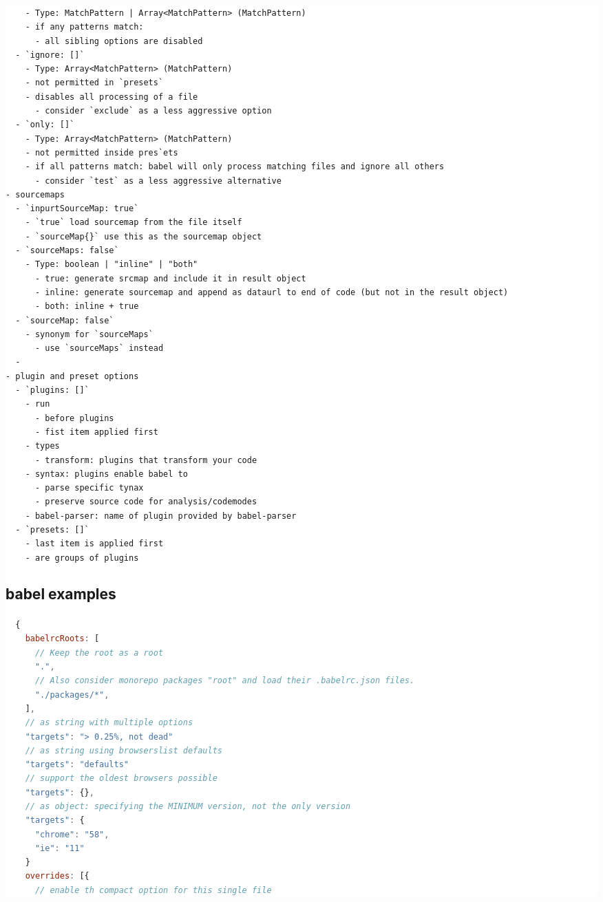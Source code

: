         - Type: MatchPattern | Array<MatchPattern> (MatchPattern)
        - if any patterns match:
          - all sibling options are disabled
      - `ignore: []`
        - Type: Array<MatchPattern> (MatchPattern)
        - not permitted in `presets`
        - disables all processing of a file
          - consider `exclude` as a less aggressive option
      - `only: []`
        - Type: Array<MatchPattern> (MatchPattern)
        - not permitted inside pres`ets
        - if all patterns match: babel will only process matching files and ignore all others
          - consider `test` as a less aggressive alternative
    - sourcemaps
      - `inpurtSourceMap: true`
        - `true` load sourcemap from the file itself
        - `sourceMap{}` use this as the sourcemap object
      - `sourceMaps: false`
        - Type: boolean | "inline" | "both"
          - true: generate srcmap and include it in result object
          - inline: generate sourcemap and append as dataurl to end of code (but not in the result object)
          - both: inline + true
      - `sourceMap: false`
        - synonym for `sourceMaps`
          - use `sourceMaps` instead
      -
    - plugin and preset options
      - `plugins: []`
        - run
          - before plugins
          - fist item applied first
        - types
          - transform: plugins that transform your code
        - syntax: plugins enable babel to
          - parse specific tynax
          - preserve source code for analysis/codemodes
        - babel-parser: name of plugin provided by babel-parser
      - `presets: []`
        - last item is applied first
        - are groups of plugins

## babel examples

  ```js
    {
      babelrcRoots: [
        // Keep the root as a root
        ".",
        // Also consider monorepo packages "root" and load their .babelrc.json files.
        "./packages/*",
      ],
      // as string with multiple options
      "targets": "> 0.25%, not dead"
      // as string using browserslist defaults
      "targets": "defaults"
      // support the oldest browsers possible
      "targets": {},
      // as object: specifying the MINIMUM version, not the only version
      "targets": {
        "chrome": "58",
        "ie": "11"
      }
      overrides: [{
        // enable th compact option for this single file
  ```